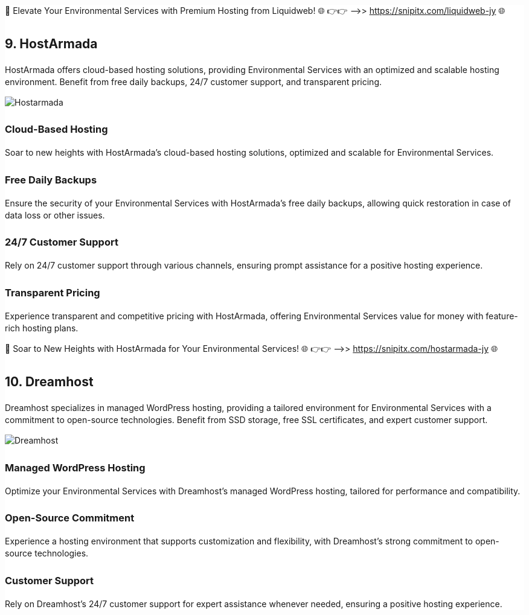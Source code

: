 🚀 Elevate Your Environmental Services with Premium Hosting from Liquidweb! 🌐
👉👉 -->> https://snipitx.com/liquidweb-jy 🌐

## 9. HostArmada

HostArmada offers cloud-based hosting solutions, providing Environmental Services with an optimized and scalable hosting environment. Benefit from free daily backups, 24/7 customer support, and transparent pricing.

![Hostarmada](https://i.imgur.com/KFbdf3o.jpeg "Hostarmada Hosting")

### Cloud-Based Hosting
Soar to new heights with HostArmada’s cloud-based hosting solutions, optimized and scalable for Environmental Services.

### Free Daily Backups
Ensure the security of your Environmental Services with HostArmada’s free daily backups, allowing quick restoration in case of data loss or other issues.

### 24/7 Customer Support
Rely on 24/7 customer support through various channels, ensuring prompt assistance for a positive hosting experience.

### Transparent Pricing
Experience transparent and competitive pricing with HostArmada, offering Environmental Services value for money with feature-rich hosting plans.

🚀 Soar to New Heights with HostArmada for Your Environmental Services! 🌐
👉👉 -->> https://snipitx.com/hostarmada-jy 🌐

## 10. Dreamhost

Dreamhost specializes in managed WordPress hosting, providing a tailored environment for Environmental Services with a commitment to open-source technologies. Benefit from SSD storage, free SSL certificates, and expert customer support.

![Dreamhost](https://i.imgur.com/rXIg8ip.jpeg "Dreamhost Hosting")

### Managed WordPress Hosting
Optimize your Environmental Services with Dreamhost’s managed WordPress hosting, tailored for performance and compatibility.

### Open-Source Commitment
Experience a hosting environment that supports customization and flexibility, with Dreamhost’s strong commitment to open-source technologies.

### Customer Support
Rely on Dreamhost’s 24/7 customer support for expert assistance whenever needed, ensuring a positive hosting experience.
